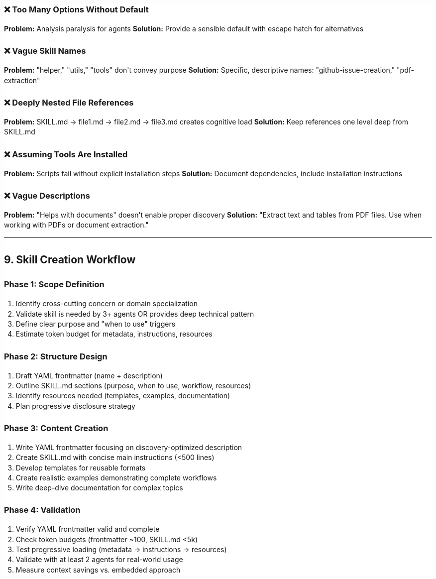 ### ❌ Too Many Options Without Default
**Problem:** Analysis paralysis for agents
**Solution:** Provide a sensible default with escape hatch for alternatives

### ❌ Vague Skill Names
**Problem:** "helper," "utils," "tools" don't convey purpose
**Solution:** Specific, descriptive names: "github-issue-creation," "pdf-extraction"

### ❌ Deeply Nested File References
**Problem:** SKILL.md → file1.md → file2.md → file3.md creates cognitive load
**Solution:** Keep references one level deep from SKILL.md

### ❌ Assuming Tools Are Installed
**Problem:** Scripts fail without explicit installation steps
**Solution:** Document dependencies, include installation instructions

### ❌ Vague Descriptions
**Problem:** "Helps with documents" doesn't enable proper discovery
**Solution:** "Extract text and tables from PDF files. Use when working with PDFs or document extraction."

---

## 9. Skill Creation Workflow

### Phase 1: Scope Definition
1. Identify cross-cutting concern or domain specialization
2. Validate skill is needed by 3+ agents OR provides deep technical pattern
3. Define clear purpose and "when to use" triggers
4. Estimate token budget for metadata, instructions, resources

### Phase 2: Structure Design
1. Draft YAML frontmatter (name + description)
2. Outline SKILL.md sections (purpose, when to use, workflow, resources)
3. Identify resources needed (templates, examples, documentation)
4. Plan progressive disclosure strategy

### Phase 3: Content Creation
1. Write YAML frontmatter focusing on discovery-optimized description
2. Create SKILL.md with concise main instructions (<500 lines)
3. Develop templates for reusable formats
4. Create realistic examples demonstrating complete workflows
5. Write deep-dive documentation for complex topics

### Phase 4: Validation
1. Verify YAML frontmatter valid and complete
2. Check token budgets (frontmatter ~100, SKILL.md <5k)
3. Test progressive loading (metadata → instructions → resources)
4. Validate with at least 2 agents for real-world usage
5. Measure context savings vs. embedded approach
